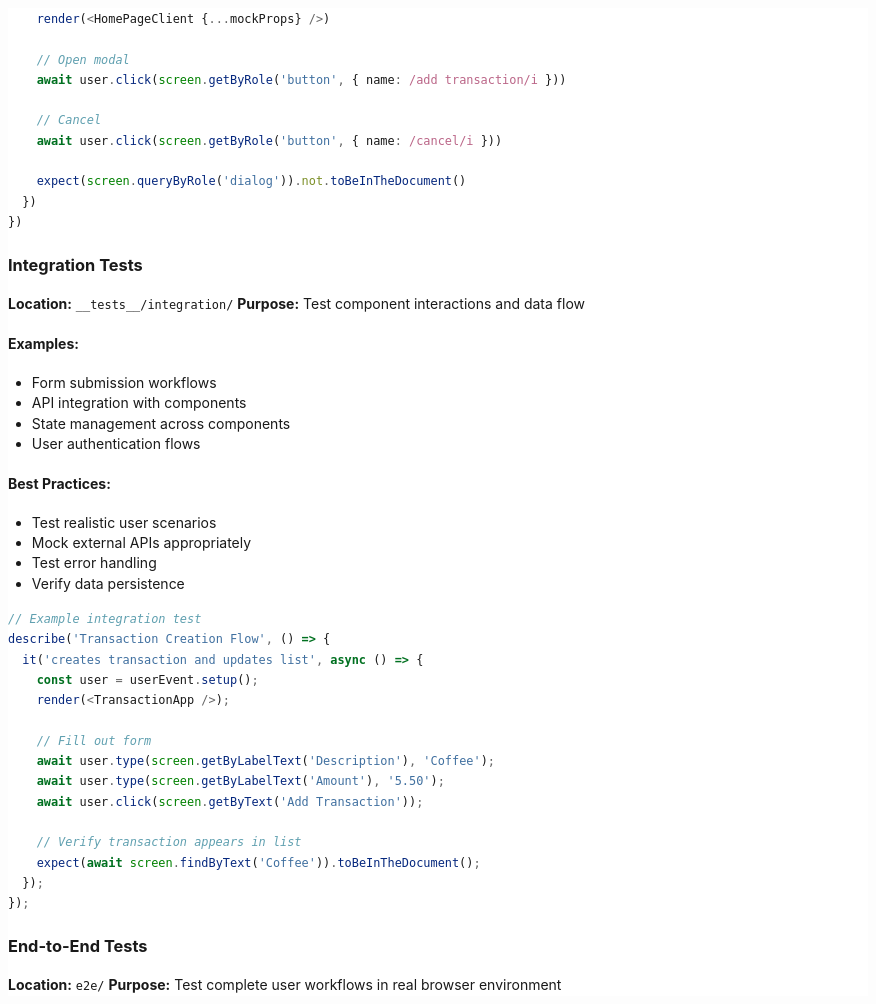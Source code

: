 ```typescript
    render(<HomePageClient {...mockProps} />)

    // Open modal
    await user.click(screen.getByRole('button', { name: /add transaction/i }))

    // Cancel
    await user.click(screen.getByRole('button', { name: /cancel/i }))

    expect(screen.queryByRole('dialog')).not.toBeInTheDocument()
  })
})
```

### Integration Tests

**Location:** `__tests__/integration/`
**Purpose:** Test component interactions and data flow

#### Examples:
- Form submission workflows
- API integration with components
- State management across components
- User authentication flows

#### Best Practices:
- Test realistic user scenarios
- Mock external APIs appropriately
- Test error handling
- Verify data persistence

```typescript
// Example integration test
describe('Transaction Creation Flow', () => {
  it('creates transaction and updates list', async () => {
    const user = userEvent.setup();
    render(<TransactionApp />);
    
    // Fill out form
    await user.type(screen.getByLabelText('Description'), 'Coffee');
    await user.type(screen.getByLabelText('Amount'), '5.50');
    await user.click(screen.getByText('Add Transaction'));
    
    // Verify transaction appears in list
    expect(await screen.findByText('Coffee')).toBeInTheDocument();
  });
});
```

### End-to-End Tests

**Location:** `e2e/`
**Purpose:** Test complete user workflows in real browser environment
